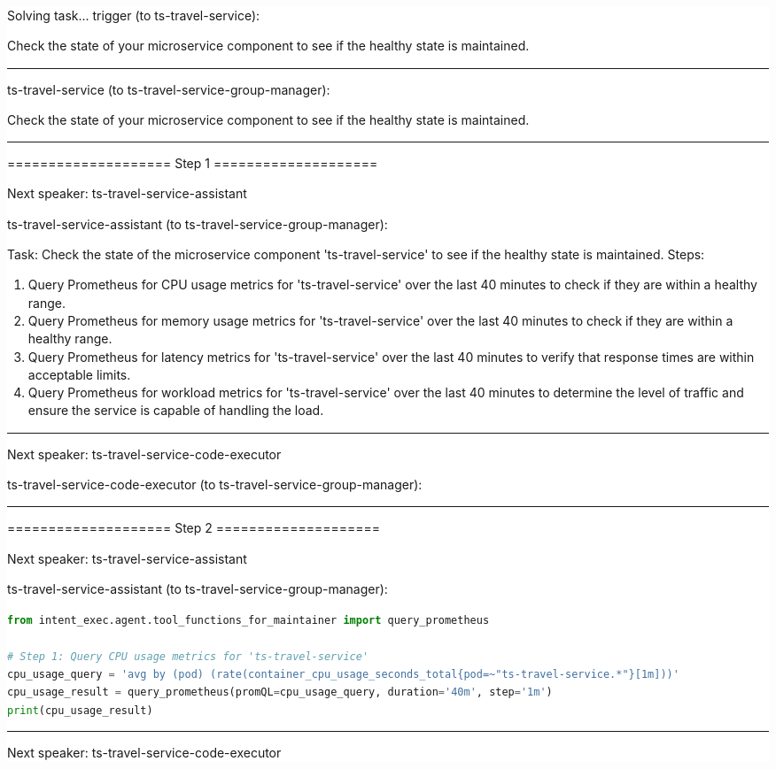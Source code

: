 Solving task...
trigger (to ts-travel-service):

Check the state of your microservice component to see if the healthy state is maintained.

--------------------------------------------------------------------------------
ts-travel-service (to ts-travel-service-group-manager):

Check the state of your microservice component to see if the healthy state is maintained.

--------------------------------------------------------------------------------
==================== Step 1 ====================

Next speaker: ts-travel-service-assistant

ts-travel-service-assistant (to ts-travel-service-group-manager):

Task: Check the state of the microservice component 'ts-travel-service' to see if the healthy state is maintained.
Steps:
1. Query Prometheus for CPU usage metrics for 'ts-travel-service' over the last 40 minutes to check if they are within a healthy range.
2. Query Prometheus for memory usage metrics for 'ts-travel-service' over the last 40 minutes to check if they are within a healthy range.
3. Query Prometheus for latency metrics for 'ts-travel-service' over the last 40 minutes to verify that response times are within acceptable limits.
4. Query Prometheus for workload metrics for 'ts-travel-service' over the last 40 minutes to determine the level of traffic and ensure the service is capable of handling the load.

--------------------------------------------------------------------------------

Next speaker: ts-travel-service-code-executor

ts-travel-service-code-executor (to ts-travel-service-group-manager):



--------------------------------------------------------------------------------
==================== Step 2 ====================

Next speaker: ts-travel-service-assistant

ts-travel-service-assistant (to ts-travel-service-group-manager):

```python
from intent_exec.agent.tool_functions_for_maintainer import query_prometheus

# Step 1: Query CPU usage metrics for 'ts-travel-service'
cpu_usage_query = 'avg by (pod) (rate(container_cpu_usage_seconds_total{pod=~"ts-travel-service.*"}[1m]))'
cpu_usage_result = query_prometheus(promQL=cpu_usage_query, duration='40m', step='1m')
print(cpu_usage_result)
```

--------------------------------------------------------------------------------

Next speaker: ts-travel-service-code-executor

